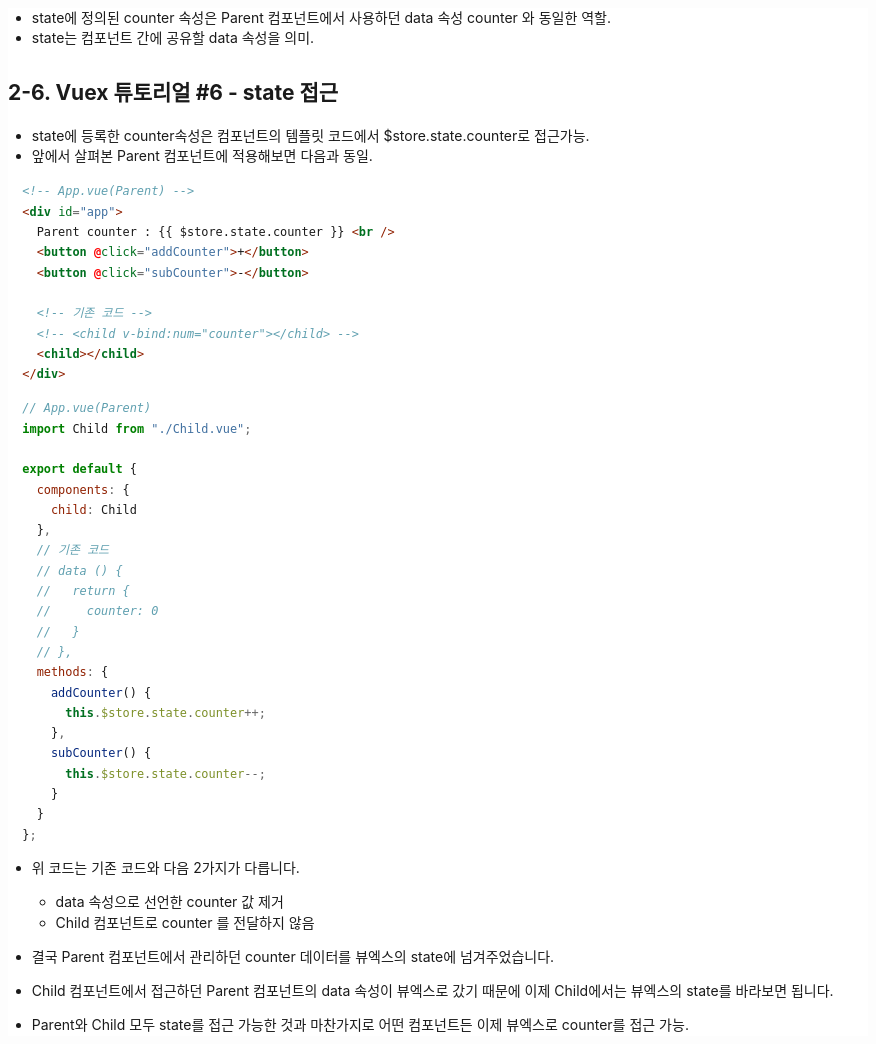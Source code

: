 - state에 정의된 counter 속성은 Parent 컴포넌트에서 사용하던 data 속성 counter 와 동일한 역할.
- state는 컴포넌트 간에 공유할 data 속성을 의미.

## 2-6. Vuex 튜토리얼 #6 - state 접근
- state에 등록한 counter속성은 컴포넌트의 템플릿 코드에서 $store.state.counter로 접근가능. 
- 앞에서 살펴본 Parent 컴포넌트에 적용해보면 다음과 동일.

```html
  <!-- App.vue(Parent) -->
  <div id="app">
    Parent counter : {{ $store.state.counter }} <br />
    <button @click="addCounter">+</button>
    <button @click="subCounter">-</button>

    <!-- 기존 코드 -->
    <!-- <child v-bind:num="counter"></child> -->
    <child></child>
  </div>
```

```javascript
  // App.vue(Parent)
  import Child from "./Child.vue";

  export default {
    components: {
      child: Child
    },
    // 기존 코드
    // data () {
    //   return {
    //     counter: 0
    //   }
    // },
    methods: {
      addCounter() {
        this.$store.state.counter++;
      },
      subCounter() {
        this.$store.state.counter--;
      }
    }
  };
```

- 위 코드는 기존 코드와 다음 2가지가 다릅니다.
  - data 속성으로 선언한 counter 값 제거
  - Child 컴포넌트로 counter 를 전달하지 않음

- 결국 Parent 컴포넌트에서 관리하던 counter 데이터를 뷰엑스의 state에 넘겨주었습니다. 
- Child 컴포넌트에서 접근하던 Parent 컴포넌트의 data 속성이 뷰엑스로 갔기 때문에 이제 Child에서는 뷰엑스의 state를 바라보면 됩니다. 
- Parent와 Child 모두 state를 접근 가능한 것과 마찬가지로 어떤 컴포넌트든 이제 뷰엑스로 counter를 접근 가능.
